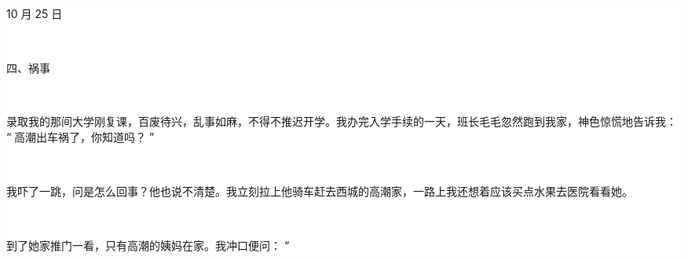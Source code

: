   </span>
  <span class="s1">
   10
  </span>
  <span class="s3">
   月
  </span>
  <span class="s1">
   25
  </span>
  <span class="s3">
   日
  </span>
 </p>
 <p class="p1">
  <span class="s1">
  </span>
  <br/>
 </p>
 <p class="p2">
  <span class="s1">
   四、祸事
  </span>
 </p>
 <p class="p1">
  <span class="s1">
  </span>
  <br/>
 </p>
 <p class="p2">
  <span class="s1">
   录取我的那间大学刚复课，百废待兴，乱事如麻，不得不推迟开学。我办完入学手续的一天，班长毛毛忽然跑到我家，神色惊慌地告诉我：
  </span>
  <span class="s2">
   “
  </span>
  <span class="s1">
   高潮出车祸了，你知道吗？
  </span>
  <span class="s2">
   ”
  </span>
 </p>
 <p class="p1">
  <span class="s1">
  </span>
  <br/>
 </p>
 <p class="p2">
  <span class="s1">
   我吓了一跳，问是怎么回事？他也说不清楚。我立刻拉上他骑车赶去西城的高潮家，一路上我还想着应该买点水果去医院看看她。
  </span>
 </p>
 <p class="p1">
  <span class="s1">
  </span>
  <br/>
 </p>
 <p class="p2">
  <span class="s1">
   到了她家推门一看，只有高潮的姨妈在家。我冲口便问：
  </span>
  <span class="s2">
   “